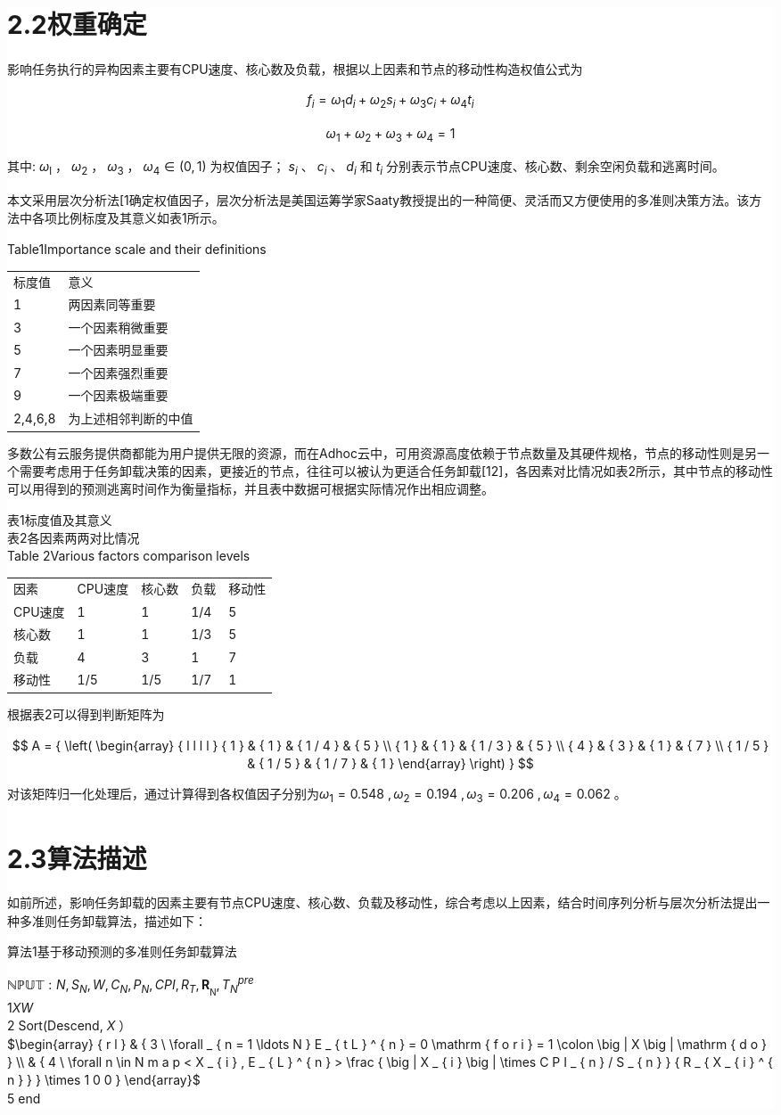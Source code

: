 # 2.2权重确定

影响任务执行的异构因素主要有CPU速度、核心数及负载，根据以上因素和节点的移动性构造权值公式为

$$
f _ { i } = \omega _ { 1 } d _ { i } + \omega _ { 2 } s _ { i } + \omega _ { 3 } c _ { i } + \omega _ { 4 } t _ { i }
$$

$$
\omega _ { 1 } + \omega _ { 2 } + \omega _ { 3 } + \omega _ { 4 } = 1
$$

其中: $\omega _ { \mathrm { { l } } }$ ， $\omega _ { 2 }$ ， $\omega _ { 3 }$ ， $\omega _ { 4 } \in ( 0 , 1 )$ 为权值因子； $s _ { i } \ 、 \ c _ { i }$ 、 $d _ { i }$ 和 $t _ { i }$ 分别表示节点CPU速度、核心数、剩余空闲负载和逃离时间。

本文采用层次分析法[1确定权值因子，层次分析法是美国运筹学家Saaty教授提出的一种简便、灵活而又方便使用的多准则决策方法。该方法中各项比例标度及其意义如表1所示。

Table1Importance scale and their definitions   

<html><body><table><tr><td>标度值</td><td>意义</td></tr><tr><td>1</td><td>两因素同等重要</td></tr><tr><td>3</td><td>一个因素稍微重要</td></tr><tr><td>5</td><td>一个因素明显重要</td></tr><tr><td>7</td><td>一个因素强烈重要</td></tr><tr><td>9</td><td>一个因素极端重要</td></tr><tr><td>2,4,6,8</td><td>为上述相邻判断的中值</td></tr></table></body></html>

多数公有云服务提供商都能为用户提供无限的资源，而在Adhoc云中，可用资源高度依赖于节点数量及其硬件规格，节点的移动性则是另一个需要考虑用于任务卸载决策的因素，更接近的节点，往往可以被认为更适合任务卸载[12]，各因素对比情况如表2所示，其中节点的移动性可以用得到的预测逃离时间作为衡量指标，并且表中数据可根据实际情况作出相应调整。

表1标度值及其意义  
表2各因素两两对比情况  
Table 2Various factors comparison levels   

<html><body><table><tr><td>因素</td><td>CPU速度</td><td>核心数</td><td>负载</td><td>移动性</td></tr><tr><td>CPU速度</td><td>1</td><td>1</td><td>1/4</td><td>5</td></tr><tr><td>核心数</td><td>1</td><td>1</td><td>1/3</td><td>5</td></tr><tr><td>负载</td><td>4</td><td>3</td><td>1</td><td>7</td></tr><tr><td>移动性</td><td>1/5</td><td>1/5</td><td>1/7</td><td>1</td></tr></table></body></html>

根据表2可以得到判断矩阵为

$$
A = { \left( \begin{array} { l l l l } { 1 } & { 1 } & { 1 / 4 } & { 5 } \\ { 1 } & { 1 } & { 1 / 3 } & { 5 } \\ { 4 } & { 3 } & { 1 } & { 7 } \\ { 1 / 5 } & { 1 / 5 } & { 1 / 7 } & { 1 } \end{array} \right) }
$$

对该矩阵归一化处理后，通过计算得到各权值因子分别为$\omega _ { 1 } = 0 . 5 4 8 \ , \omega _ { 2 } = 0 . 1 9 4 \ , \omega _ { 3 } = 0 . 2 0 6 \ , \omega _ { 4 } = 0 . 0 6 2$ 。

# 2.3算法描述

如前所述，影响任务卸载的因素主要有节点CPU速度、核心数、负载及移动性，综合考虑以上因素，结合时间序列分析与层次分析法提出一种多准则任务卸载算法，描述如下：

算法1基于移动预测的多准则任务卸载算法

$\mathbb { N P U T } : N , S _ { N } , W , C _ { N } , P _ { N } , C P I , R _ { T } , \mathbf { R } _ { \mathrm {_ N } } , T _ { N } ^ { p r e }$   
$1 X  W$   
2 Sort(Descend, $X$ ）   
$\begin{array} { r l } & { 3 \ \forall _ { n = 1 \ldots N } E _ { t L } ^ { n } = 0 \mathrm { f o r i } = 1 \colon \big | X \big | \mathrm { d o } } \\ & { 4 \ \forall n \in N m a p < X _ { i } , E _ { L } ^ { n } >  \frac { \big | X _ { i } \big | \times C P I _ { n } / S _ { n } } { R _ { X _ { i } ^ { n } } } \times 1 0 0 } \end{array}$   
5 end   